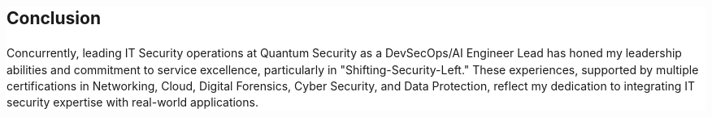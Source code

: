 
## Conclusion
Concurrently, leading IT Security operations at Quantum Security as a DevSecOps/AI Engineer Lead has honed my leadership abilities and commitment to service excellence, particularly in "Shifting-Security-Left." These experiences, supported by multiple certifications in Networking, Cloud, Digital Forensics, Cyber Security, and Data Protection, reflect my dedication to integrating IT security expertise with real-world applications.